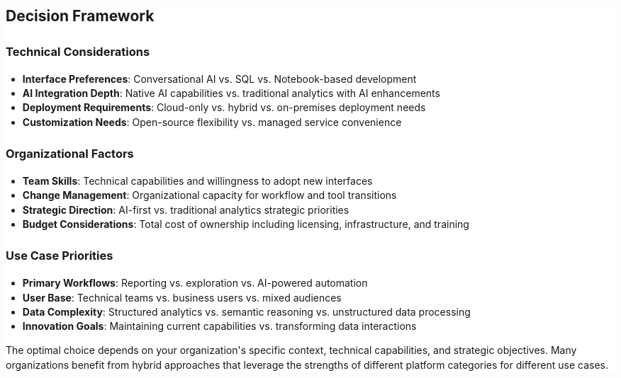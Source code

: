 ## Decision Framework

### Technical Considerations
- **Interface Preferences**: Conversational AI vs. SQL vs. Notebook-based development
- **AI Integration Depth**: Native AI capabilities vs. traditional analytics with AI enhancements
- **Deployment Requirements**: Cloud-only vs. hybrid vs. on-premises deployment needs
- **Customization Needs**: Open-source flexibility vs. managed service convenience

### Organizational Factors
- **Team Skills**: Technical capabilities and willingness to adopt new interfaces
- **Change Management**: Organizational capacity for workflow and tool transitions
- **Strategic Direction**: AI-first vs. traditional analytics strategic priorities
- **Budget Considerations**: Total cost of ownership including licensing, infrastructure, and training

### Use Case Priorities
- **Primary Workflows**: Reporting vs. exploration vs. AI-powered automation
- **User Base**: Technical teams vs. business users vs. mixed audiences
- **Data Complexity**: Structured analytics vs. semantic reasoning vs. unstructured data processing
- **Innovation Goals**: Maintaining current capabilities vs. transforming data interactions

The optimal choice depends on your organization's specific context, technical capabilities, and strategic objectives. Many organizations benefit from hybrid approaches that leverage the strengths of different platform categories for different use cases.
